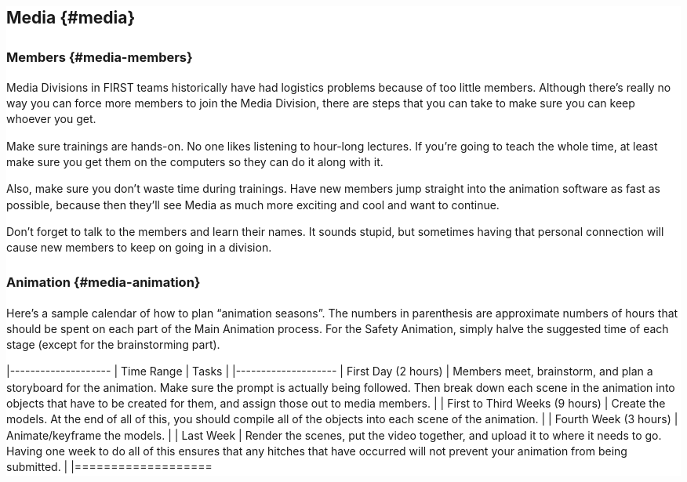 ## Media {#media}

### Members {#media-members}

Media Divisions in FIRST teams historically have had logistics problems because
of too little members. Although there’s really no way you can force more members
to join the Media Division, there are steps that you can take to make sure you
can keep whoever you get.

Make sure trainings are hands-on. No one likes listening to hour-long lectures.
If you’re going to teach the whole time, at least make sure you get them on the
computers so they can do it along with it.

Also, make sure you don’t waste time during trainings. Have new members jump
straight into the animation software as fast as possible, because then they’ll
see Media as much more exciting and cool and want to continue.

Don’t forget to talk to the members and learn their names. It sounds stupid, but
sometimes having that personal connection will cause new members to keep on
going in a division.

### Animation {#media-animation}

Here’s a sample calendar of how to plan “animation seasons”. The numbers in
parenthesis are approximate numbers of hours that should be spent on each part
of the Main Animation process. For the Safety Animation, simply halve the
suggested time of each stage (except for the brainstorming part).

|--------------------
| Time Range | Tasks |
|--------------------
| First Day (2 hours) | Members meet, brainstorm, and plan a storyboard for the animation. Make sure the prompt is actually being followed. Then break down each scene in the animation into objects that have to be created for them, and assign those out to media members. |
| First to Third Weeks (9 hours) | Create the models. At the end of all of this, you should compile all of the objects into each scene of the animation. |
| Fourth Week (3 hours) | Animate/keyframe the models. |
| Last Week | Render the scenes, put the video together, and upload it to where it needs to go. Having one week to do all of this ensures that any hitches that have occurred will not prevent your animation from being submitted. |
|===================
